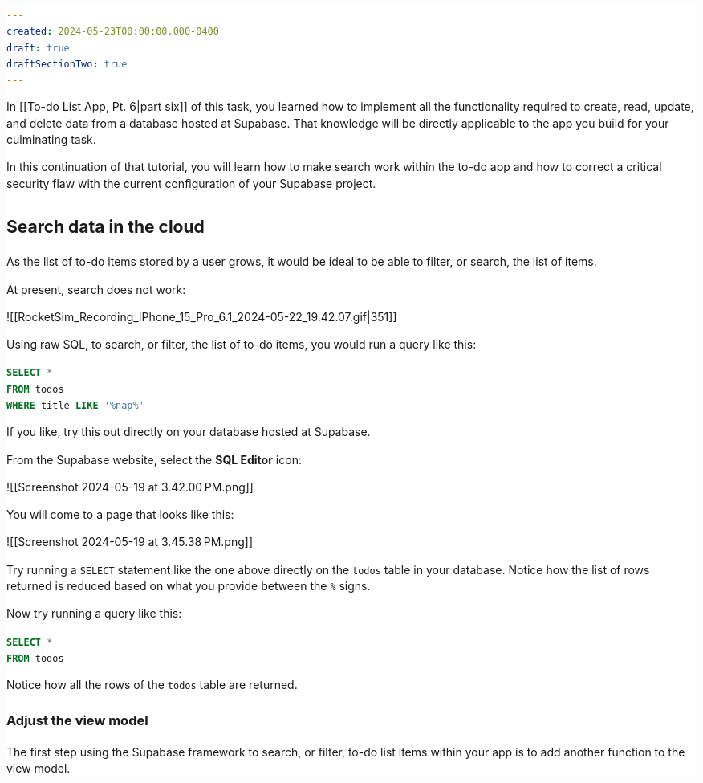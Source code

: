```yaml
---
created: 2024-05-23T00:00:00.000-0400
draft: true
draftSectionTwo: true
---
```

In [[To-do List App, Pt. 6|part six]] of this task, you learned how to implement all the functionality required to create, read, update, and delete data from a database hosted at Supabase. That knowledge will be directly applicable to the app you build for your culminating task.

In this continuation of that tutorial, you will learn how to make search work within the to-do app and how to correct a critical security flaw with the current configuration of your Supabase project.

## Search data in the cloud

As the list of to-do items stored by a user grows, it would be ideal to be able to filter, or search, the list of items.

At present, search does not work:

![[RocketSim_Recording_iPhone_15_Pro_6.1_2024-05-22_19.42.07.gif|351]]

Using raw SQL, to search, or filter, the list of to-do items, you would run a query like this:

```sql
SELECT *
FROM todos
WHERE title LIKE '%nap%'
```

If you like, try this out directly on your database hosted at Supabase.

From the Supabase website, select the **SQL Editor** icon:

![[Screenshot 2024-05-19 at 3.42.00 PM.png]]

You will come to a page that looks like this:

![[Screenshot 2024-05-19 at 3.45.38 PM.png]]

Try running a `SELECT` statement like the one above directly on the `todos` table in your database. Notice how the list of rows returned is reduced based on what you provide between the `%` signs.

Now try running a query like this:

```sql
SELECT *
FROM todos
```

Notice how all the rows of the `todos` table are returned.

### Adjust the view model

The first step using the Supabase framework to search, or filter, to-do list items within your app is to add another function to the view model.
